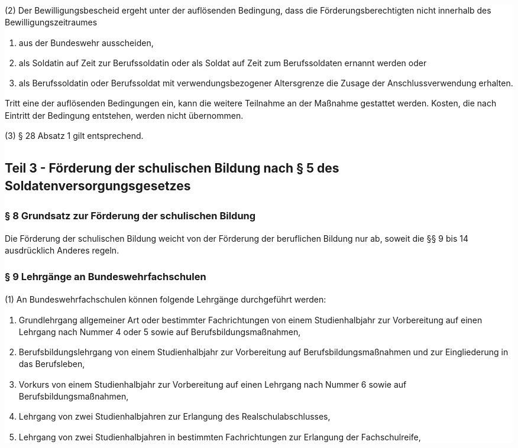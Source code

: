 


(2) Der Bewilligungsbescheid ergeht unter der auflösenden Bedingung,
dass die Förderungsberechtigten nicht innerhalb des
Bewilligungszeitraumes

1.  aus der Bundeswehr ausscheiden,


2.  als Soldatin auf Zeit zur Berufssoldatin oder als Soldat auf Zeit zum
    Berufssoldaten ernannt werden oder


3.  als Berufssoldatin oder Berufssoldat mit verwendungsbezogener
    Altersgrenze die Zusage der Anschlussverwendung erhalten.



Tritt eine der auflösenden Bedingungen ein, kann die weitere Teilnahme
an der Maßnahme gestattet werden. Kosten, die nach Eintritt der
Bedingung entstehen, werden nicht übernommen.

(3) § 28 Absatz 1 gilt entsprechend.


## Teil 3 - Förderung der schulischen Bildung nach § 5 des Soldatenversorgungsgesetzes



### § 8 Grundsatz zur Förderung der schulischen Bildung

Die Förderung der schulischen Bildung weicht von der Förderung der
beruflichen Bildung nur ab, soweit die §§ 9 bis 14 ausdrücklich
Anderes regeln.


### § 9 Lehrgänge an Bundeswehrfachschulen

(1) An Bundeswehrfachschulen können folgende Lehrgänge durchgeführt
werden:

1.  Grundlehrgang allgemeiner Art oder bestimmter Fachrichtungen von einem
    Studienhalbjahr zur Vorbereitung auf einen Lehrgang nach Nummer 4 oder
    5 sowie auf Berufsbildungsmaßnahmen,


2.  Berufsbildungslehrgang von einem Studienhalbjahr zur Vorbereitung auf
    Berufsbildungsmaßnahmen und zur Eingliederung in das Berufsleben,


3.  Vorkurs von einem Studienhalbjahr zur Vorbereitung auf einen Lehrgang
    nach Nummer 6 sowie auf Berufsbildungsmaßnahmen,


4.  Lehrgang von zwei Studienhalbjahren zur Erlangung des
    Realschulabschlusses,


5.  Lehrgang von zwei Studienhalbjahren in bestimmten Fachrichtungen zur
    Erlangung der Fachschulreife,
